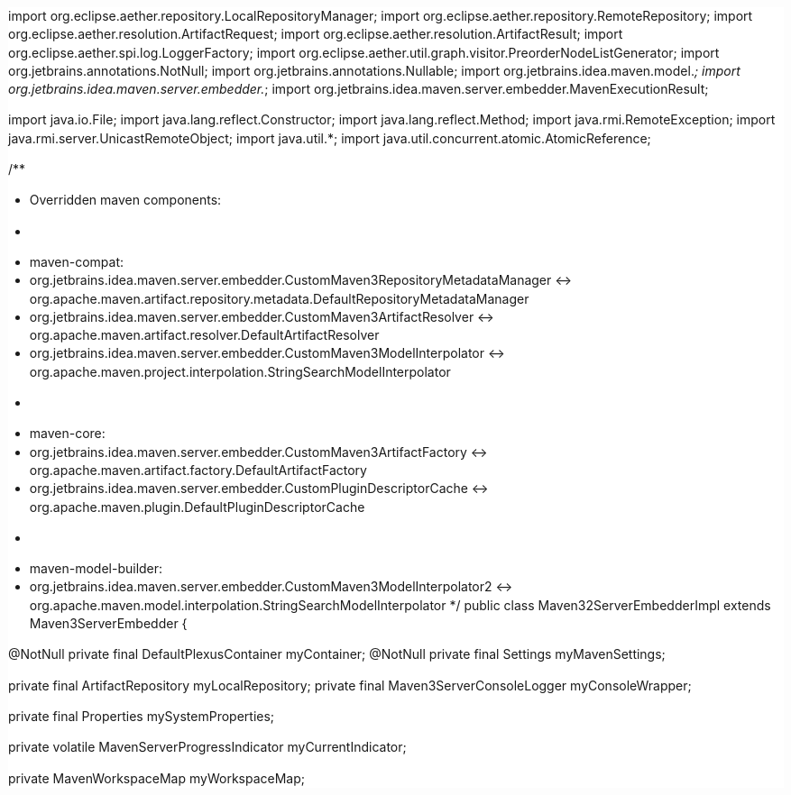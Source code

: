 import org.eclipse.aether.repository.LocalRepositoryManager;
import org.eclipse.aether.repository.RemoteRepository;
import org.eclipse.aether.resolution.ArtifactRequest;
import org.eclipse.aether.resolution.ArtifactResult;
import org.eclipse.aether.spi.log.LoggerFactory;
import org.eclipse.aether.util.graph.visitor.PreorderNodeListGenerator;
import org.jetbrains.annotations.NotNull;
import org.jetbrains.annotations.Nullable;
import org.jetbrains.idea.maven.model.*;
import org.jetbrains.idea.maven.server.embedder.*;
import org.jetbrains.idea.maven.server.embedder.MavenExecutionResult;

import java.io.File;
import java.lang.reflect.Constructor;
import java.lang.reflect.Method;
import java.rmi.RemoteException;
import java.rmi.server.UnicastRemoteObject;
import java.util.*;
import java.util.concurrent.atomic.AtomicReference;

/**
 * Overridden maven components:
 * <p/>
 * maven-compat:
 * org.jetbrains.idea.maven.server.embedder.CustomMaven3RepositoryMetadataManager <-> org.apache.maven.artifact.repository.metadata.DefaultRepositoryMetadataManager
 * org.jetbrains.idea.maven.server.embedder.CustomMaven3ArtifactResolver <-> org.apache.maven.artifact.resolver.DefaultArtifactResolver
 * org.jetbrains.idea.maven.server.embedder.CustomMaven3ModelInterpolator <-> org.apache.maven.project.interpolation.StringSearchModelInterpolator
 * <p/>
 * maven-core:
 * org.jetbrains.idea.maven.server.embedder.CustomMaven3ArtifactFactory <-> org.apache.maven.artifact.factory.DefaultArtifactFactory
 * org.jetbrains.idea.maven.server.embedder.CustomPluginDescriptorCache <-> org.apache.maven.plugin.DefaultPluginDescriptorCache
 * <p/>
 * maven-model-builder:
 * org.jetbrains.idea.maven.server.embedder.CustomMaven3ModelInterpolator2 <-> org.apache.maven.model.interpolation.StringSearchModelInterpolator
 */
public class Maven32ServerEmbedderImpl extends Maven3ServerEmbedder {

  @NotNull private final DefaultPlexusContainer myContainer;
  @NotNull private final Settings myMavenSettings;

  private final ArtifactRepository myLocalRepository;
  private final Maven3ServerConsoleLogger myConsoleWrapper;

  private final Properties mySystemProperties;

  private volatile MavenServerProgressIndicator myCurrentIndicator;

  private MavenWorkspaceMap myWorkspaceMap;
